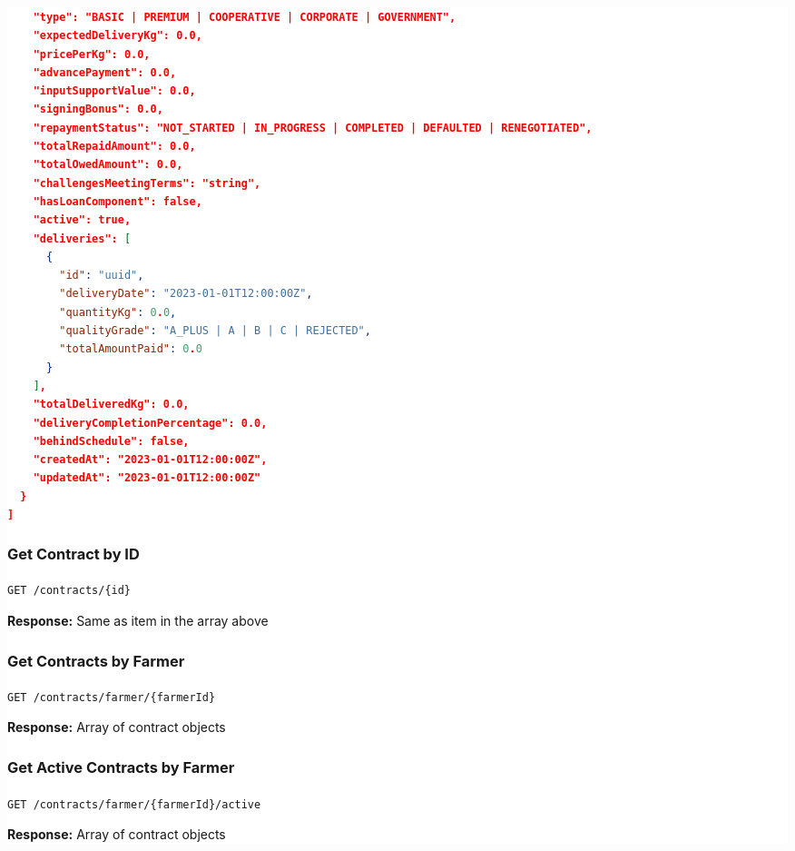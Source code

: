 ```json
    "type": "BASIC | PREMIUM | COOPERATIVE | CORPORATE | GOVERNMENT",
    "expectedDeliveryKg": 0.0,
    "pricePerKg": 0.0,
    "advancePayment": 0.0,
    "inputSupportValue": 0.0,
    "signingBonus": 0.0,
    "repaymentStatus": "NOT_STARTED | IN_PROGRESS | COMPLETED | DEFAULTED | RENEGOTIATED",
    "totalRepaidAmount": 0.0,
    "totalOwedAmount": 0.0,
    "challengesMeetingTerms": "string",
    "hasLoanComponent": false,
    "active": true,
    "deliveries": [
      {
        "id": "uuid",
        "deliveryDate": "2023-01-01T12:00:00Z",
        "quantityKg": 0.0,
        "qualityGrade": "A_PLUS | A | B | C | REJECTED",
        "totalAmountPaid": 0.0
      }
    ],
    "totalDeliveredKg": 0.0,
    "deliveryCompletionPercentage": 0.0,
    "behindSchedule": false,
    "createdAt": "2023-01-01T12:00:00Z",
    "updatedAt": "2023-01-01T12:00:00Z"
  }
]
```

### Get Contract by ID

```
GET /contracts/{id}
```

**Response:** Same as item in the array above

### Get Contracts by Farmer

```
GET /contracts/farmer/{farmerId}
```

**Response:** Array of contract objects

### Get Active Contracts by Farmer

```
GET /contracts/farmer/{farmerId}/active
```

**Response:** Array of contract objects

